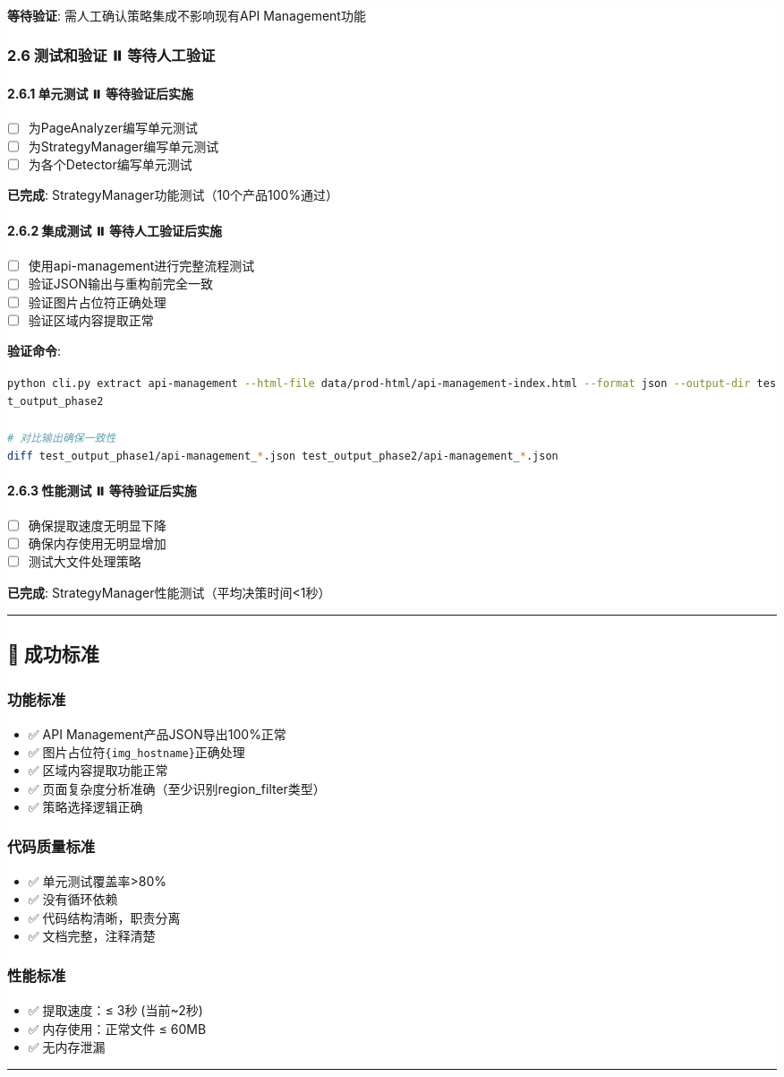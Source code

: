 **等待验证**: 需人工确认策略集成不影响现有API Management功能

### **2.6 测试和验证** ⏸️ **等待人工验证**

#### 2.6.1 单元测试 ⏸️ **等待验证后实施**
- [ ] 为PageAnalyzer编写单元测试
- [ ] 为StrategyManager编写单元测试
- [ ] 为各个Detector编写单元测试

**已完成**: StrategyManager功能测试（10个产品100%通过）

#### 2.6.2 集成测试 ⏸️ **等待人工验证后实施**
- [ ] 使用api-management进行完整流程测试
- [ ] 验证JSON输出与重构前完全一致  
- [ ] 验证图片占位符正确处理
- [ ] 验证区域内容提取正常

**验证命令**:
```bash
python cli.py extract api-management --html-file data/prod-html/api-management-index.html --format json --output-dir test_output_phase2

# 对比输出确保一致性
diff test_output_phase1/api-management_*.json test_output_phase2/api-management_*.json
```

#### 2.6.3 性能测试 ⏸️ **等待验证后实施**
- [ ] 确保提取速度无明显下降
- [ ] 确保内存使用无明显增加
- [ ] 测试大文件处理策略

**已完成**: StrategyManager性能测试（平均决策时间<1秒）

---

## 🎯 **成功标准**

### 功能标准
- ✅ API Management产品JSON导出100%正常
- ✅ 图片占位符`{img_hostname}`正确处理
- ✅ 区域内容提取功能正常 
- ✅ 页面复杂度分析准确（至少识别region_filter类型）
- ✅ 策略选择逻辑正确

### 代码质量标准
- ✅ 单元测试覆盖率>80%
- ✅ 没有循环依赖
- ✅ 代码结构清晰，职责分离
- ✅ 文档完整，注释清楚

### 性能标准
- ✅ 提取速度：≤ 3秒 (当前~2秒)
- ✅ 内存使用：正常文件 ≤ 60MB
- ✅ 无内存泄漏

---